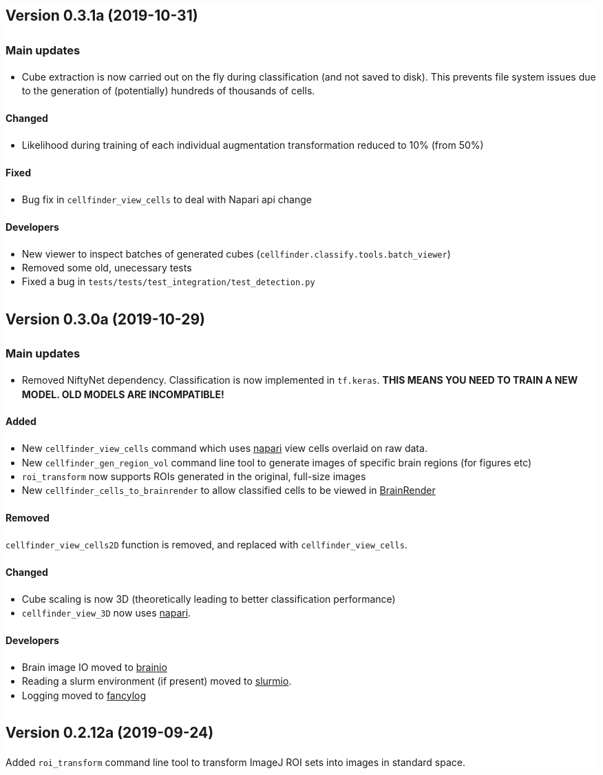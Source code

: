 ## Version 0.3.1a (2019-10-31)
### Main updates
* Cube extraction is now carried out on the fly during classification (and 
not saved to disk). This prevents file system issues due to the generation of 
(potentially) hundreds of thousands of cells. 

#### Changed
* Likelihood during training of each individual augmentation transformation 
reduced to 10% (from 50%)

#### Fixed
* Bug fix in `cellfinder_view_cells` to deal with Napari api change

#### Developers
* New viewer to inspect batches of generated cubes 
(`cellfinder.classify.tools.batch_viewer`)
* Removed some old, unecessary tests
* Fixed a bug in `tests/tests/test_integration/test_detection.py`

## Version 0.3.0a (2019-10-29)
### Main updates
* Removed NiftyNet dependency. Classification is now implemented in `tf.keras`. 
**THIS MEANS YOU NEED TO TRAIN A NEW MODEL. OLD MODELS ARE INCOMPATIBLE!**

#### Added
* New `cellfinder_view_cells` command which uses [napari](http://napari.org/) 
view cells overlaid on raw data.
* New `cellfinder_gen_region_vol` command line tool to generate images of 
specific brain regions (for figures etc)
* `roi_transform` now supports ROIs generated in the original, full-size images
* New `cellfinder_cells_to_brainrender` to allow classified cells to be viewed 
in [BrainRender](https://github.com/BrancoLab/BrainRender)

#### Removed
`cellfinder_view_cells2D` function is removed, and replaced with 
`cellfinder_view_cells`.

#### Changed
* Cube scaling is now 3D (theoretically leading to better classification 
performance)
* `cellfinder_view_3D` now uses [napari](http://napari.org/).

#### Developers
* Brain image IO moved to [brainio](https://github.com/adamltyson/brainio)
* Reading a slurm environment (if present) moved to 
[slurmio](https://github.com/adamltyson/slurmio).
* Logging moved to [fancylog](https://github.com/adamltyson/fancylog)

## Version 0.2.12a (2019-09-24)
Added `roi_transform` command line tool to transform ImageJ ROI sets into
images in standard space.
